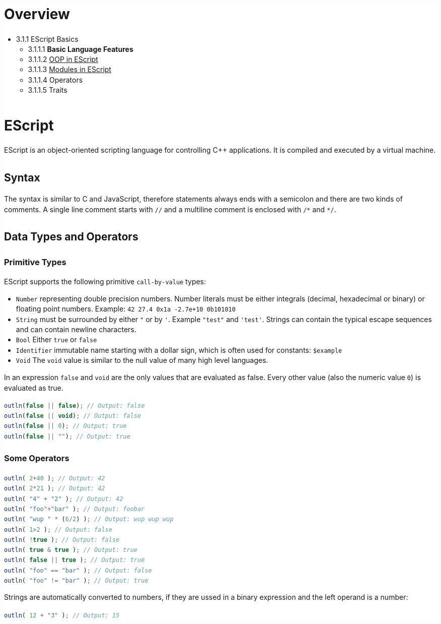 


# Overview
* 3.1.1 EScript Basics
    * 3.1.1.1 **Basic Language Features**
    * 3.1.1.2 [OOP in EScript](../../../../3_Development_Guide/1_EScript/1_EScript_Basics/2_OOP_in_EScript/OOP_in_EScript.md)
    * 3.1.1.3 [Modules in EScript](../../../../3_Development_Guide/1_EScript/1_EScript_Basics/3_Modules_in_EScript/Modules_in_EScript.md)
    * 3.1.1.4 Operators
    * 3.1.1.5 Traits


# EScript
EScript is an object-oriented scripting language for controlling C++ applications. It is compiled and executed by a virtual machine.

## Syntax
The syntax is similar to C and JavaScript, therefore statements always ends with a semicolon and there are two kinds of comments. A single line comment starts with `//` and a multiline comment is enclosed with `/*` and `*/`.

## Data Types and Operators
### Primitive Types
EScript supports the following primitive `call-by-value` types:
* `Number` representing double precision numbers. Number literals must be either integrals (decimal, hexadecimal or binary) or floating point numbers. Example: `42 27.4 0x1a -2.7e+10 0b101010`
* `String` must be surrounded by either `"` or by `'`. Example `"test"` and `'test'`. Strings can contain the typical escape sequences and can contain newline characters.
* `Bool` Either `true` or `false`
* `Identifier` immutable name starting with a dollar sign, which is often used for constants: `$example`
* `Void` The `void` value is similar to the null value of many high level languages.

In an expression `false` and `void` are the only values that are evaluated as false. Every other value (also the numeric value `0`) is evaluated as true.
```javascript
outln(false || false); // Output: false
outln(false || void); // Output: false
outln(false || 0); // Output: true
outln(false || ""); // Output: true
```

### Some Operators
```javascript
outln( 2+40 ); // Output: 42
outln( 2*21 ); // Output: 42
outln( "4" + "2" ); // Output: 42
outln( "foo"+"bar" ); // Output: foobar
outln( "wup " * (6/2) ); // Output: wup wup wup
outln( 1>2 ); // Output: false
outln( !true ); // Output: false
outln( true & true ); // Output: true
outln( false || true ); // Output: true
outln( "foo" == "bar" ); // Output: false
outln( "foo" != "bar" ); // Output: true
```
Strings are automatically converted to numbers, if they are ussed in a binary expression and the left operand is a number:
```javascript
outln( 12 + "3" ); // Output: 15
```